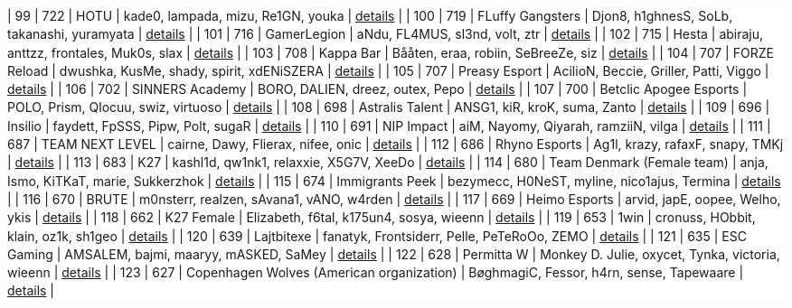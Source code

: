| 99       |    722 | HOTU                                      | kade0, lampada, mizu, Re1GN, youka               | [details](details/2025_03_01/0146--hotu--kade0-lampada-mizu-re1gn-youka.md)                                             |
| 100      |    719 | FLuffy Gangsters                          | Djon8, h1ghnesS, SoLb, takanashi, yuramyata      | [details](details/2025_03_01/0147--fluffy_gangsters--djon8-h1ghness-solb-takanashi-yuramyata.md)                        |
| 101      |    716 | GamerLegion                               | aNdu, FL4MUS, sl3nd, volt, ztr                   | [details](details/2025_03_01/0149--gamerlegion--andu-fl4mus-sl3nd-volt-ztr.md)                                          |
| 102      |    715 | Hesta                                     | abiraju, anttzz, frontales, Muk0s, slax          | [details](details/2025_03_01/0150--hesta--abiraju-anttzz-frontales-muk0s-slax.md)                                       |
| 103      |    708 | Kappa Bar                                 | Bååten, eraa, robiin, SeBreeZe, siz              | [details](details/2025_03_01/0151--kappa_bar--b__ten-eraa-robiin-sebreeze-siz.md)                                       |
| 104      |    707 | FORZE Reload                              | dwushka, KusMe, shady, spirit, xdENiSZERA        | [details](details/2025_03_01/0152--forze_reload--dwushka-kusme-shady-spirit-xdeniszera.md)                              |
| 105      |    707 | Preasy Esport                             | AcilioN, Beccie, Griller, Patti, Viggo           | [details](details/2025_03_01/0153--preasy_esport--acilion-beccie-griller-patti-viggo.md)                                |
| 106      |    702 | SINNERS Academy                           | BORO, DALIEN, dreez, outex, Pepo                 | [details](details/2025_03_01/0154--sinners_academy--boro-dalien-dreez-outex-pepo.md)                                    |
| 107      |    700 | Betclic Apogee Esports                    | POLO, Prism, Qlocuu, swiz, virtuoso              | [details](details/2025_03_01/0156--betclic_apogee_esports--polo-prism-qlocuu-swiz-virtuoso.md)                          |
| 108      |    698 | Astralis Talent                           | ANSG1, kiR, kroK, suma, Zanto                    | [details](details/2025_03_01/0158--astralis_talent--ansg1-kir-krok-suma-zanto.md)                                       |
| 109      |    696 | Insilio                                   | faydett, FpSSS, Pipw, Polt, sugaR                | [details](details/2025_03_01/0159--insilio--faydett-fpsss-pipw-polt-sugar.md)                                           |
| 110      |    691 | NIP Impact                                | aiM, Nayomy, Qiyarah, ramziiN, vilga             | [details](details/2025_03_01/0161--nip_impact--aim-nayomy-qiyarah-ramziin-vilga.md)                                     |
| 111      |    687 | TEAM NEXT LEVEL                           | cairne, Dawy, Flierax, nifee, onic               | [details](details/2025_03_01/0162--team_next_level--cairne-dawy-flierax-nifee-onic.md)                                  |
| 112      |    686 | Rhyno Esports                             | Ag1l, krazy, rafaxF, snapy, TMKj                 | [details](details/2025_03_01/0163--rhyno_esports--ag1l-krazy-rafaxf-snapy-tmkj.md)                                      |
| 113      |    683 | K27                                       | kashl1d, qw1nk1, relaxxie, X5G7V, XeeDo          | [details](details/2025_03_01/0165--k27--kashl1d-qw1nk1-relaxxie-x5g7v-xeedo.md)                                         |
| 114      |    680 | Team Denmark (Female team)                | anja, Ismo, KiTKaT, marie, Sukkerzhok            | [details](details/2025_03_01/0167--team_denmark__female_team_--anja-ismo-kitkat-marie-sukkerzhok.md)                    |
| 115      |    674 | Immigrants Peek                           | bezymecc, H0NeST, myline, nico1ajus, Termina     | [details](details/2025_03_01/0171--immigrants_peek--bezymecc-h0nest-myline-nico1ajus-termina.md)                        |
| 116      |    670 | BRUTE                                     | m0nsterr, realzen, sAvana1, vANO, w4rden         | [details](details/2025_03_01/0175--brute--m0nsterr-realzen-savana1-vano-w4rden.md)                                      |
| 117      |    669 | Heimo Esports                             | arvid, japE, oopee, Welho, ykis                  | [details](details/2025_03_01/0176--heimo_esports--arvid-jape-oopee-welho-ykis.md)                                       |
| 118      |    662 | K27 Female                                | Elizabeth, f6tal, k175un4, sosya, wieenn         | [details](details/2025_03_01/0179--k27_female--elizabeth-f6tal-k175un4-sosya-wieenn.md)                                 |
| 119      |    653 | 1win                                      | cronuss, HObbit, klain, oz1k, sh1geo             | [details](details/2025_03_01/0185--1win--cronuss-hobbit-klain-oz1k-sh1geo.md)                                           |
| 120      |    639 | Lajtbitexe                                | fanatyk, Frontsiderr, Pelle, PeTeRoOo, ZEMO      | [details](details/2025_03_01/0191--lajtbitexe--fanatyk-frontsiderr-pelle-peterooo-zemo.md)                              |
| 121      |    635 | ESC Gaming                                | AMSALEM, bajmi, maaryy, mASKED, SaMey            | [details](details/2025_03_01/0194--esc_gaming--amsalem-bajmi-maaryy-masked-samey.md)                                    |
| 122      |    628 | Permitta W                                | Monkey D. Julie, oxycet, Tynka, victoria, wieenn | [details](details/2025_03_01/0201--permitta_w--monkey_d__julie-oxycet-tynka-victoria-wieenn.md)                         |
| 123      |    627 | Copenhagen Wolves (American organization) | BøghmagiC, Fessor, h4rn, sense, Tapewaare        | [details](details/2025_03_01/0202--copenhagen_wolves__american_organization_--b_ghmagic-fessor-h4rn-sense-tapewaare.md) |